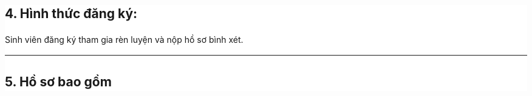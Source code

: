 ## 4.	Hình thức đăng ký: 
Sinh viên đăng ký tham gia rèn luyện và nộp hồ sơ bình xét.

-----

## 5.	Hồ sơ bao gồm
